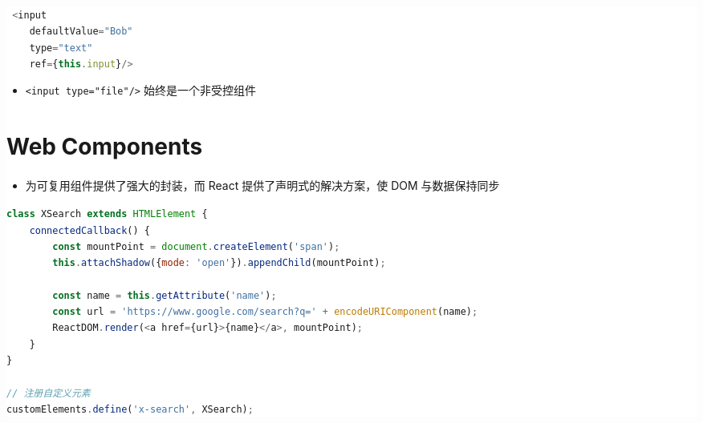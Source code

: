 ```js
 <input
    defaultValue="Bob"
    type="text"
    ref={this.input}/>
```

- `<input type="file"/>` 始终是一个非受控组件

# Web Components

- 为可复用组件提供了强大的封装，而 React 提供了声明式的解决方案，使 DOM 与数据保持同步

```js
class XSearch extends HTMLElement {
    connectedCallback() {
        const mountPoint = document.createElement('span');
        this.attachShadow({mode: 'open'}).appendChild(mountPoint);

        const name = this.getAttribute('name');
        const url = 'https://www.google.com/search?q=' + encodeURIComponent(name);
        ReactDOM.render(<a href={url}>{name}</a>, mountPoint);
    }
}

// 注册自定义元素
customElements.define('x-search', XSearch);
```
